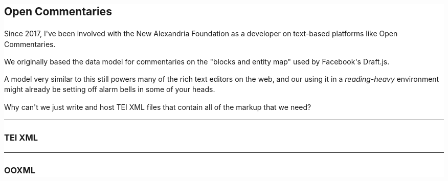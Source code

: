 ## Open Commentaries

<aside class="notes">
Since 2017, I've been involved with the New Alexandria Foundation as a developer on text-based platforms like
Open Commentaries. 

We originally based the data model for commentaries on the "blocks and entity map" used by
Facebook's Draft.js. 

A model very similar to this still powers many of the rich text editors on the web, and our using it
in a <em>reading-heavy</em> environment might already be setting off alarm bells in some of your heads.

Why can't we just write and host TEI XML files that contain all of the markup that we need?
</aside>

---
### TEI XML

<pre><code data-trim data-noescape><script type="text/template">
    <?xml version="1.0" encoding="UTF-8"?>
    <?xml-model href="http://jenkins.tei-c.org/job/TEIP5/lastSuccessfulBuild/artifact/P5/release/xml/tei/odd/p5.nvdl" type="application/xml" schematypens="http://purl.oclc.org/dsdl/nvdl/ns/structure/1.0"?>
    <TEI xmlns="http://www.tei-c.org/ns/1.0" xmlns:xi="http://www.w3.org/2001/XInclude">
        <teiHeader>
            <fileDesc>
                ...
            </fileDesc>
            ...
        </teiHeader>
        <text>
            ...
        </text>
    </TEI>
</script></code></pre>

---
### OOXML

<pre><code data-trim data-noescape><script type="text/template">
<w:p w:rsidR="000F024C" w:rsidRPr="00EE6FF7" w:rsidRDefault="000F024C" w:rsidP="000F024C">
    <w:pPr>
        <w:pStyle w:val="chsh2"/>
        <w:spacing w:line="360" w:lineRule="auto"/>
        <w:outlineLvl w:val="0"/>
    </w:pPr>
    <w:r>
        <w:t xml:space="preserve">Scroll IX. </w:t>
    </w:r>
    <w:r w:rsidRPr="00EE6FF7">
        <w:t>Boeotia</w:t>
    </w:r>
</w:p>
<w:p w:rsidR="000F024C" w:rsidRPr="00EE6FF7" w:rsidRDefault="000F024C" w:rsidP="000F024C">
    <w:pPr>
        <w:pStyle w:val="chsnormal"/>
    </w:pPr>
    <w:r w:rsidRPr="00EE6FF7">
        <w:t xml:space="preserve">
            {9.1.1} Boeotia borders on Attica at several places, one of which is where Plataea touches Eleutherai. The Boeotians as a lineage got their name from Boiotos, who, 